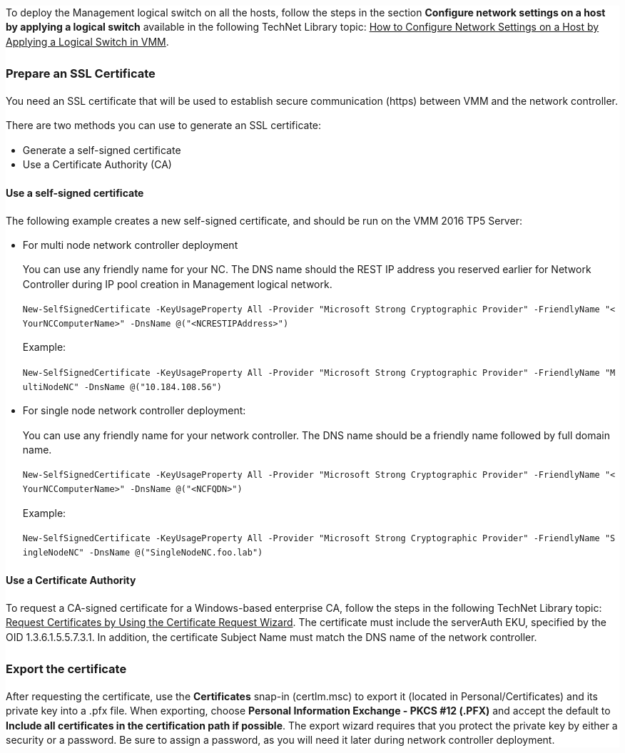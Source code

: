 To deploy the Management logical switch on all the hosts, follow the steps in the section **Configure network settings on a host by applying a logical switch** available in the following TechNet Library topic: [How to Configure Network Settings on a Host by Applying a Logical Switch in VMM](https://technet.microsoft.com/library/jj628156.aspx?f=255&MSPPError=-2147217396).

### Prepare an SSL Certificate

You need an SSL certificate that will be used to establish secure communication (https) between VMM and the network controller.

There are two methods you can use to generate an SSL certificate:
* Generate a self-signed certificate
* Use a Certificate Authority (CA)

#### Use a self-signed certificate

The following example creates a new self-signed certificate, and should be run on the VMM 2016 TP5 Server:

* For multi node network controller deployment

  You can use any friendly name for your NC. The DNS name should the REST IP address you reserved earlier for Network Controller during IP pool creation in Management logical network.

  ``New-SelfSignedCertificate -KeyUsageProperty All -Provider "Microsoft Strong Cryptographic Provider" -FriendlyName "<YourNCComputerName>" -DnsName @("<NCRESTIPAddress>")``

  Example:

  ``New-SelfSignedCertificate -KeyUsageProperty All -Provider "Microsoft Strong Cryptographic Provider" -FriendlyName "MultiNodeNC" -DnsName @("10.184.108.56")``

* For single node network controller deployment:

  You can use any friendly name for your network controller. The DNS name should be a friendly name followed by full domain name.

  ``New-SelfSignedCertificate -KeyUsageProperty All -Provider "Microsoft Strong Cryptographic Provider" -FriendlyName "<YourNCComputerName>" -DnsName @("<NCFQDN>")``

  Example:

  ``New-SelfSignedCertificate -KeyUsageProperty All -Provider "Microsoft Strong Cryptographic Provider" -FriendlyName "SingleNodeNC" -DnsName @("SingleNodeNC.foo.lab")``


#### Use a Certificate Authority

To request a CA-signed certificate for a Windows-based enterprise CA, follow the steps in the following TechNet Library topic: [Request Certificates by Using the Certificate Request Wizard](https://technet.microsoft.com/library/cc754490.aspx). The certificate must include the serverAuth EKU, specified by the OID 1.3.6.1.5.5.7.3.1. In addition, the certificate Subject Name must match the DNS name of the network controller.

### Export the certificate

After requesting the certificate, use the **Certificates** snap-in (certlm.msc) to export it (located in Personal/Certificates) and its private key into a .pfx file. When exporting, choose **Personal Information Exchange - PKCS #12 (.PFX)** and accept the default to **Include all certificates in the certification path if possible**. The export wizard requires that you protect the private key by either a security or a password. Be sure to assign a password, as you will need it later during network controller deployment.
